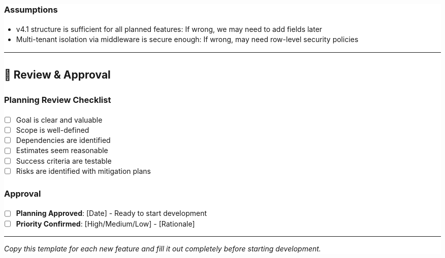 ### **Assumptions**
- v4.1 structure is sufficient for all planned features: If wrong, we may need to add fields later
- Multi-tenant isolation via middleware is secure enough: If wrong, may need row-level security policies

---

## 🔄 **Review & Approval**

### **Planning Review Checklist**
- [ ] Goal is clear and valuable
- [ ] Scope is well-defined
- [ ] Dependencies are identified
- [ ] Estimates seem reasonable
- [ ] Success criteria are testable
- [ ] Risks are identified with mitigation plans

### **Approval**
- [ ] **Planning Approved**: [Date] - Ready to start development
- [ ] **Priority Confirmed**: [High/Medium/Low] - [Rationale]

---

*Copy this template for each new feature and fill it out completely before starting development.*
